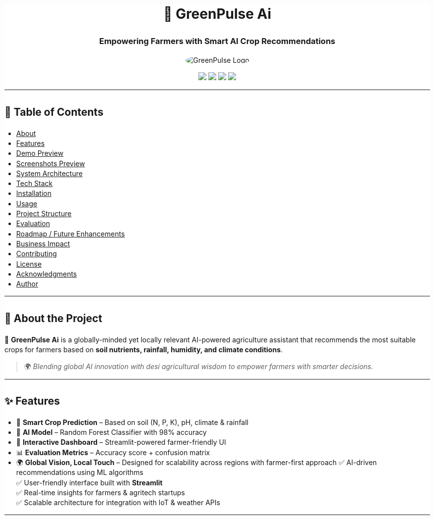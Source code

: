 <h1 align="center">🌱 GreenPulse Ai</h1>
<h3 align="center">Empowering Farmers with Smart AI Crop Recommendations</h3>

<p align="center">
  <img src="docs/Gif_logo.gif" width="400" style="border-radius:50%;" alt="GreenPulse Logo"/>
</p>
  

<p align="center">
   <img src="https://img.shields.io/badge/AI-Crop%20Recommender-green?style=for-the-badge&logo=python" />
   <img src="https://img.shields.io/badge/Made%20with-Streamlit-ff4b4b?style=for-the-badge&logo=streamlit" />
   <img src="https://img.shields.io/badge/Deployed%20on-Cloud-blue?style=for-the-badge&logo=heroku" />
   <img src="https://img.shields.io/badge/License-MIT-yellow?style=for-the-badge&logo=github" />
</p>

---
## 📑 Table of Contents
- [About](#-about-the-project)
- [Features](#-features)
- [Demo Preview](#-demo-preview)
- [Screenshots Preview](#-features-preview)
- [System Architecture](#️-system-architecture)
- [Tech Stack](#️-tech-stack)
- [Installation](#️-installation--setup)
- [Usage](#️-installation--setup)   
- [Project Structure](#-project-structure)
- [Evaluation](#-evaluation)
- [Roadmap / Future Enhancements](#-roadmap--future-enhancements)
- [Business Impact](#-business-impact)
- [Contributing](#-contributing)
- [License](#-license)
- [Acknowledgments](#-acknowledgments)
- [Author](#-author)

---

## 🚀 About the Project  
🌱 **GreenPulse Ai** is a globally-minded yet locally relevant AI-powered agriculture assistant that recommends the most suitable crops for farmers based on **soil nutrients, rainfall, humidity, and climate conditions**.  

> 🌍 *Blending global AI innovation with desi agricultural wisdom to empower farmers with smarter decisions.*  

---

## ✨ Features  
- 🌾 **Smart Crop Prediction** – Based on soil (N, P, K), pH, climate & rainfall  
- 🤖 **AI Model** – Random Forest Classifier with 98% accuracy  
- 🎨 **Interactive Dashboard** – Streamlit-powered farmer-friendly UI  
- 📊 **Evaluation Metrics** – Accuracy score + confusion matrix  
- 🌍 **Global Vision, Local Touch** – Designed for scalability across regions with farmer-first approach
✅ AI-driven recommendations using ML algorithms  
✅ User-friendly interface built with **Streamlit**  
✅ Real-time insights for farmers & agritech startups  
✅ Scalable architecture for integration with IoT & weather APIs    

---